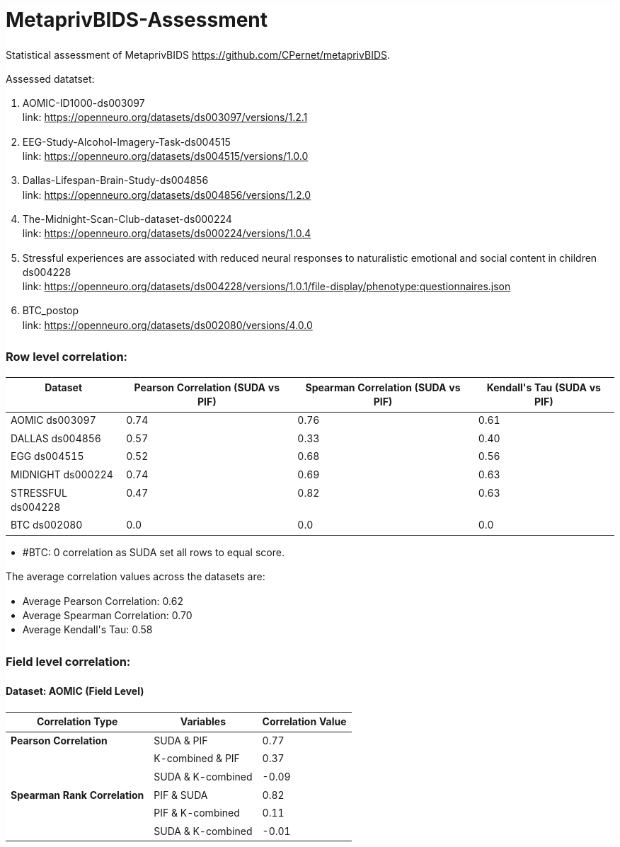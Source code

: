 # MetaprivBIDS-Assessment
Statistical assessment of  MetaprivBIDS https://github.com/CPernet/metaprivBIDS. 

Assessed datatset: 

1. AOMIC-ID1000-ds003097<br>
link: https://openneuro.org/datasets/ds003097/versions/1.2.1

2. EEG-Study-Alcohol-Imagery-Task-ds004515<br>
link: https://openneuro.org/datasets/ds004515/versions/1.0.0

3. Dallas-Lifespan-Brain-Study-ds004856<br>
link: https://openneuro.org/datasets/ds004856/versions/1.2.0

4. The-Midnight-Scan-Club-dataset-ds000224<br>
link: https://openneuro.org/datasets/ds000224/versions/1.0.4

5. Stressful experiences are associated with reduced neural responses to naturalistic emotional and social content in children ds004228<br>
link: https://openneuro.org/datasets/ds004228/versions/1.0.1/file-display/phenotype:questionnaires.json

6. BTC_postop<br>
link: https://openneuro.org/datasets/ds002080/versions/4.0.0

### Row level correlation:

| Dataset                 | Pearson Correlation (SUDA vs PIF) | Spearman Correlation (SUDA vs PIF) | Kendall's Tau (SUDA vs PIF)  |
|-------------------------|-----------------------------------|------------------------------------|------------------------------|
| AOMIC ds003097          | 0.74                              | 0.76                               | 0.61                         |
| DALLAS ds004856         | 0.57                              | 0.33                               | 0.40                         |
| EGG ds004515            | 0.52                              | 0.68                               | 0.56                         |
| MIDNIGHT ds000224       | 0.74                              | 0.69                               | 0.63                         |
| STRESSFUL ds004228      | 0.47                              | 0.82                               | 0.63                         |
| BTC ds002080            | 0.0                               | 0.0                                | 0.0                          |


*  #BTC: 0 correlation as SUDA set all rows to equal score. 

The average correlation values across the datasets are:

- Average Pearson Correlation: 0.62
- Average Spearman Correlation: 0.70
- Average Kendall's Tau: 0.58 ​​

### Field level correlation:



#### Dataset: AOMIC (Field Level)

| Correlation Type           | Variables             | Correlation Value |
|----------------------------|-----------------------|--------------------|
|**Pearson Correlation**    | SUDA & PIF            | 0.77              |
|                            | K-combined & PIF      | 0.37              |
|                            | SUDA & K-combined     | -0.09             |
|**Spearman Rank Correlation** | PIF & SUDA       | 0.82              |
|                            | PIF & K-combined               | 0.11              |
|                            | SUDA & K-combined              | -0.01             |
